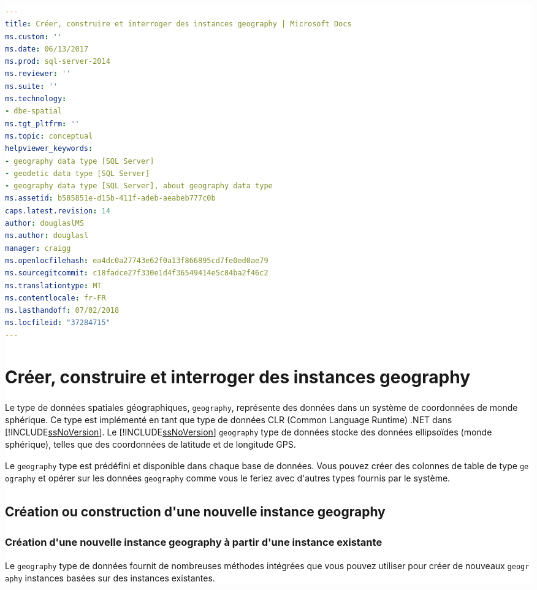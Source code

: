 ```yaml
---
title: Créer, construire et interroger des instances geography | Microsoft Docs
ms.custom: ''
ms.date: 06/13/2017
ms.prod: sql-server-2014
ms.reviewer: ''
ms.suite: ''
ms.technology:
- dbe-spatial
ms.tgt_pltfrm: ''
ms.topic: conceptual
helpviewer_keywords:
- geography data type [SQL Server]
- geodetic data type [SQL Server]
- geography data type [SQL Server], about geography data type
ms.assetid: b585851e-d15b-411f-adeb-aeabeb777c0b
caps.latest.revision: 14
author: douglaslMS
ms.author: douglasl
manager: craigg
ms.openlocfilehash: ea4dc0a27743e62f0a13f866895cd7fe0ed0ae79
ms.sourcegitcommit: c18fadce27f330e1d4f36549414e5c84ba2f46c2
ms.translationtype: MT
ms.contentlocale: fr-FR
ms.lasthandoff: 07/02/2018
ms.locfileid: "37284715"
---
```

# <a name="create-construct-and-query-geography-instances"></a>Créer, construire et interroger des instances geography
  Le type de données spatiales géographiques, `geography`, représente des données dans un système de coordonnées de monde sphérique. Ce type est implémenté en tant que type de données CLR (Common Language Runtime) .NET dans [!INCLUDE[ssNoVersion](../../includes/ssnoversion-md.md)]. Le [!INCLUDE[ssNoVersion](../../includes/ssnoversion-md.md)] `geography` type de données stocke des données ellipsoïdes (monde sphérique), telles que des coordonnées de latitude et de longitude GPS.  
  
 Le `geography` type est prédéfini et disponible dans chaque base de données. Vous pouvez créer des colonnes de table de type `geography` et opérer sur les données `geography` comme vous le feriez avec d'autres types fournis par le système.  
  
##  <a name="creating"></a> Création ou construction d'une nouvelle instance geography  
  
###  <a name="existing"></a> Création d'une nouvelle instance geography à partir d'une instance existante  
 Le `geography` type de données fournit de nombreuses méthodes intégrées que vous pouvez utiliser pour créer de nouveaux `geography` instances basées sur des instances existantes.  
  